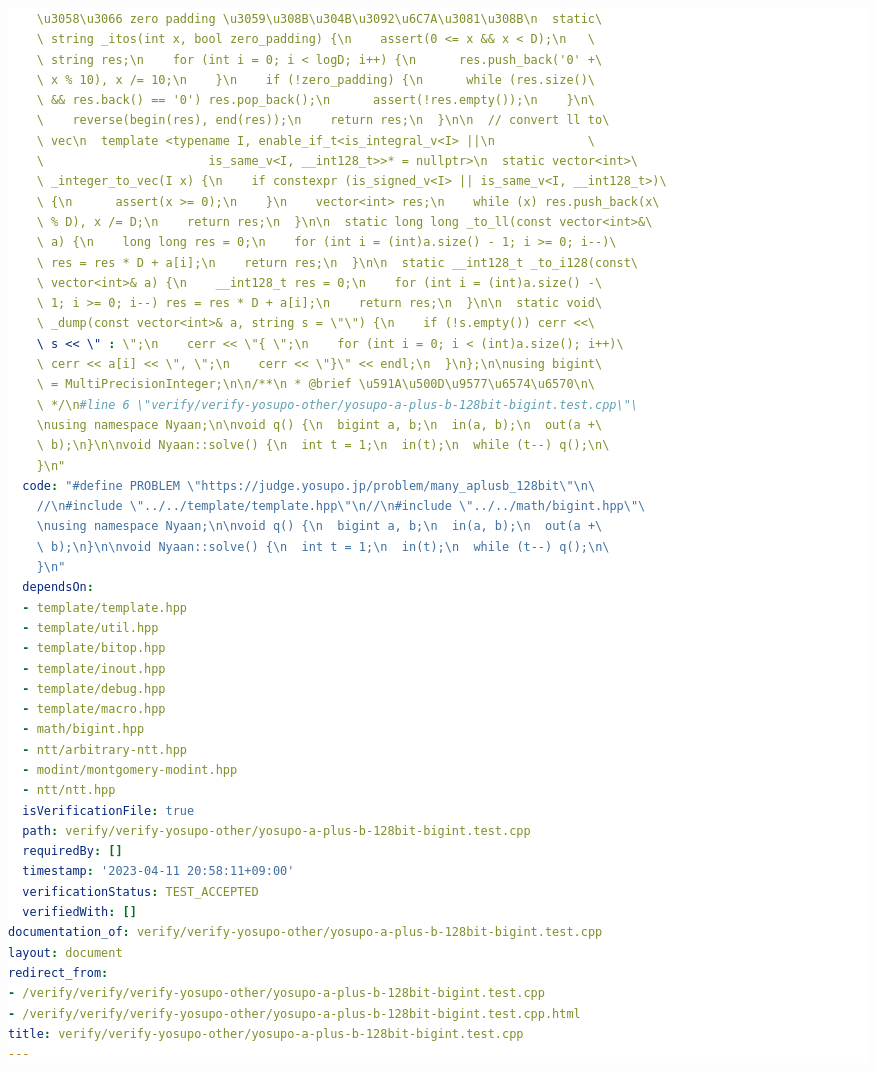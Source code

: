 ```yaml
    \u3058\u3066 zero padding \u3059\u308B\u304B\u3092\u6C7A\u3081\u308B\n  static\
    \ string _itos(int x, bool zero_padding) {\n    assert(0 <= x && x < D);\n   \
    \ string res;\n    for (int i = 0; i < logD; i++) {\n      res.push_back('0' +\
    \ x % 10), x /= 10;\n    }\n    if (!zero_padding) {\n      while (res.size()\
    \ && res.back() == '0') res.pop_back();\n      assert(!res.empty());\n    }\n\
    \    reverse(begin(res), end(res));\n    return res;\n  }\n\n  // convert ll to\
    \ vec\n  template <typename I, enable_if_t<is_integral_v<I> ||\n             \
    \                       is_same_v<I, __int128_t>>* = nullptr>\n  static vector<int>\
    \ _integer_to_vec(I x) {\n    if constexpr (is_signed_v<I> || is_same_v<I, __int128_t>)\
    \ {\n      assert(x >= 0);\n    }\n    vector<int> res;\n    while (x) res.push_back(x\
    \ % D), x /= D;\n    return res;\n  }\n\n  static long long _to_ll(const vector<int>&\
    \ a) {\n    long long res = 0;\n    for (int i = (int)a.size() - 1; i >= 0; i--)\
    \ res = res * D + a[i];\n    return res;\n  }\n\n  static __int128_t _to_i128(const\
    \ vector<int>& a) {\n    __int128_t res = 0;\n    for (int i = (int)a.size() -\
    \ 1; i >= 0; i--) res = res * D + a[i];\n    return res;\n  }\n\n  static void\
    \ _dump(const vector<int>& a, string s = \"\") {\n    if (!s.empty()) cerr <<\
    \ s << \" : \";\n    cerr << \"{ \";\n    for (int i = 0; i < (int)a.size(); i++)\
    \ cerr << a[i] << \", \";\n    cerr << \"}\" << endl;\n  }\n};\n\nusing bigint\
    \ = MultiPrecisionInteger;\n\n/**\n * @brief \u591A\u500D\u9577\u6574\u6570\n\
    \ */\n#line 6 \"verify/verify-yosupo-other/yosupo-a-plus-b-128bit-bigint.test.cpp\"\
    \nusing namespace Nyaan;\n\nvoid q() {\n  bigint a, b;\n  in(a, b);\n  out(a +\
    \ b);\n}\n\nvoid Nyaan::solve() {\n  int t = 1;\n  in(t);\n  while (t--) q();\n\
    }\n"
  code: "#define PROBLEM \"https://judge.yosupo.jp/problem/many_aplusb_128bit\"\n\
    //\n#include \"../../template/template.hpp\"\n//\n#include \"../../math/bigint.hpp\"\
    \nusing namespace Nyaan;\n\nvoid q() {\n  bigint a, b;\n  in(a, b);\n  out(a +\
    \ b);\n}\n\nvoid Nyaan::solve() {\n  int t = 1;\n  in(t);\n  while (t--) q();\n\
    }\n"
  dependsOn:
  - template/template.hpp
  - template/util.hpp
  - template/bitop.hpp
  - template/inout.hpp
  - template/debug.hpp
  - template/macro.hpp
  - math/bigint.hpp
  - ntt/arbitrary-ntt.hpp
  - modint/montgomery-modint.hpp
  - ntt/ntt.hpp
  isVerificationFile: true
  path: verify/verify-yosupo-other/yosupo-a-plus-b-128bit-bigint.test.cpp
  requiredBy: []
  timestamp: '2023-04-11 20:58:11+09:00'
  verificationStatus: TEST_ACCEPTED
  verifiedWith: []
documentation_of: verify/verify-yosupo-other/yosupo-a-plus-b-128bit-bigint.test.cpp
layout: document
redirect_from:
- /verify/verify/verify-yosupo-other/yosupo-a-plus-b-128bit-bigint.test.cpp
- /verify/verify/verify-yosupo-other/yosupo-a-plus-b-128bit-bigint.test.cpp.html
title: verify/verify-yosupo-other/yosupo-a-plus-b-128bit-bigint.test.cpp
---
```

